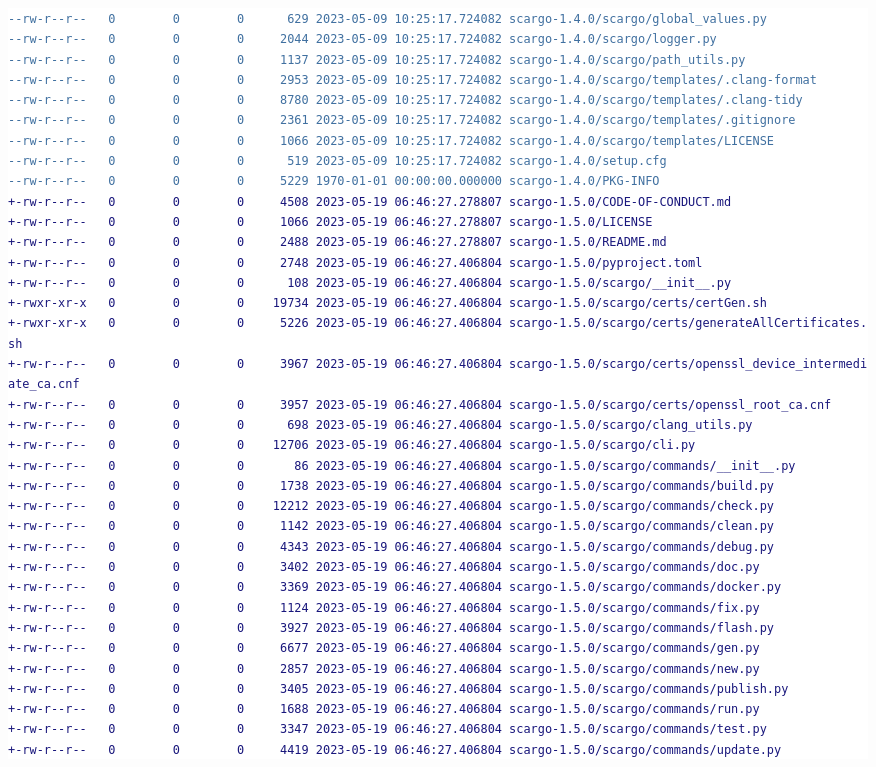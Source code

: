 ```diff
--rw-r--r--   0        0        0      629 2023-05-09 10:25:17.724082 scargo-1.4.0/scargo/global_values.py
--rw-r--r--   0        0        0     2044 2023-05-09 10:25:17.724082 scargo-1.4.0/scargo/logger.py
--rw-r--r--   0        0        0     1137 2023-05-09 10:25:17.724082 scargo-1.4.0/scargo/path_utils.py
--rw-r--r--   0        0        0     2953 2023-05-09 10:25:17.724082 scargo-1.4.0/scargo/templates/.clang-format
--rw-r--r--   0        0        0     8780 2023-05-09 10:25:17.724082 scargo-1.4.0/scargo/templates/.clang-tidy
--rw-r--r--   0        0        0     2361 2023-05-09 10:25:17.724082 scargo-1.4.0/scargo/templates/.gitignore
--rw-r--r--   0        0        0     1066 2023-05-09 10:25:17.724082 scargo-1.4.0/scargo/templates/LICENSE
--rw-r--r--   0        0        0      519 2023-05-09 10:25:17.724082 scargo-1.4.0/setup.cfg
--rw-r--r--   0        0        0     5229 1970-01-01 00:00:00.000000 scargo-1.4.0/PKG-INFO
+-rw-r--r--   0        0        0     4508 2023-05-19 06:46:27.278807 scargo-1.5.0/CODE-OF-CONDUCT.md
+-rw-r--r--   0        0        0     1066 2023-05-19 06:46:27.278807 scargo-1.5.0/LICENSE
+-rw-r--r--   0        0        0     2488 2023-05-19 06:46:27.278807 scargo-1.5.0/README.md
+-rw-r--r--   0        0        0     2748 2023-05-19 06:46:27.406804 scargo-1.5.0/pyproject.toml
+-rw-r--r--   0        0        0      108 2023-05-19 06:46:27.406804 scargo-1.5.0/scargo/__init__.py
+-rwxr-xr-x   0        0        0    19734 2023-05-19 06:46:27.406804 scargo-1.5.0/scargo/certs/certGen.sh
+-rwxr-xr-x   0        0        0     5226 2023-05-19 06:46:27.406804 scargo-1.5.0/scargo/certs/generateAllCertificates.sh
+-rw-r--r--   0        0        0     3967 2023-05-19 06:46:27.406804 scargo-1.5.0/scargo/certs/openssl_device_intermediate_ca.cnf
+-rw-r--r--   0        0        0     3957 2023-05-19 06:46:27.406804 scargo-1.5.0/scargo/certs/openssl_root_ca.cnf
+-rw-r--r--   0        0        0      698 2023-05-19 06:46:27.406804 scargo-1.5.0/scargo/clang_utils.py
+-rw-r--r--   0        0        0    12706 2023-05-19 06:46:27.406804 scargo-1.5.0/scargo/cli.py
+-rw-r--r--   0        0        0       86 2023-05-19 06:46:27.406804 scargo-1.5.0/scargo/commands/__init__.py
+-rw-r--r--   0        0        0     1738 2023-05-19 06:46:27.406804 scargo-1.5.0/scargo/commands/build.py
+-rw-r--r--   0        0        0    12212 2023-05-19 06:46:27.406804 scargo-1.5.0/scargo/commands/check.py
+-rw-r--r--   0        0        0     1142 2023-05-19 06:46:27.406804 scargo-1.5.0/scargo/commands/clean.py
+-rw-r--r--   0        0        0     4343 2023-05-19 06:46:27.406804 scargo-1.5.0/scargo/commands/debug.py
+-rw-r--r--   0        0        0     3402 2023-05-19 06:46:27.406804 scargo-1.5.0/scargo/commands/doc.py
+-rw-r--r--   0        0        0     3369 2023-05-19 06:46:27.406804 scargo-1.5.0/scargo/commands/docker.py
+-rw-r--r--   0        0        0     1124 2023-05-19 06:46:27.406804 scargo-1.5.0/scargo/commands/fix.py
+-rw-r--r--   0        0        0     3927 2023-05-19 06:46:27.406804 scargo-1.5.0/scargo/commands/flash.py
+-rw-r--r--   0        0        0     6677 2023-05-19 06:46:27.406804 scargo-1.5.0/scargo/commands/gen.py
+-rw-r--r--   0        0        0     2857 2023-05-19 06:46:27.406804 scargo-1.5.0/scargo/commands/new.py
+-rw-r--r--   0        0        0     3405 2023-05-19 06:46:27.406804 scargo-1.5.0/scargo/commands/publish.py
+-rw-r--r--   0        0        0     1688 2023-05-19 06:46:27.406804 scargo-1.5.0/scargo/commands/run.py
+-rw-r--r--   0        0        0     3347 2023-05-19 06:46:27.406804 scargo-1.5.0/scargo/commands/test.py
+-rw-r--r--   0        0        0     4419 2023-05-19 06:46:27.406804 scargo-1.5.0/scargo/commands/update.py
```